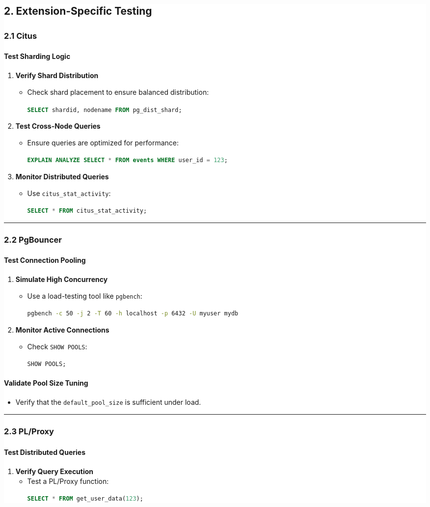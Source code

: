 
## **2. Extension-Specific Testing**

### **2.1 Citus**

#### **Test Sharding Logic**
1. **Verify Shard Distribution**
   - Check shard placement to ensure balanced distribution:
     ```sql
     SELECT shardid, nodename FROM pg_dist_shard;
     ```

2. **Test Cross-Node Queries**
   - Ensure queries are optimized for performance:
     ```sql
     EXPLAIN ANALYZE SELECT * FROM events WHERE user_id = 123;
     ```

3. **Monitor Distributed Queries**
   - Use `citus_stat_activity`:
     ```sql
     SELECT * FROM citus_stat_activity;
     ```

---

### **2.2 PgBouncer**

#### **Test Connection Pooling**
1. **Simulate High Concurrency**
   - Use a load-testing tool like `pgbench`:
     ```bash
     pgbench -c 50 -j 2 -T 60 -h localhost -p 6432 -U myuser mydb
     ```

2. **Monitor Active Connections**
   - Check `SHOW POOLS`:
     ```sql
     SHOW POOLS;
     ```

#### **Validate Pool Size Tuning**
- Verify that the `default_pool_size` is sufficient under load.

---

### **2.3 PL/Proxy**

#### **Test Distributed Queries**
1. **Verify Query Execution**
   - Test a PL/Proxy function:
     ```sql
     SELECT * FROM get_user_data(123);
     ```
